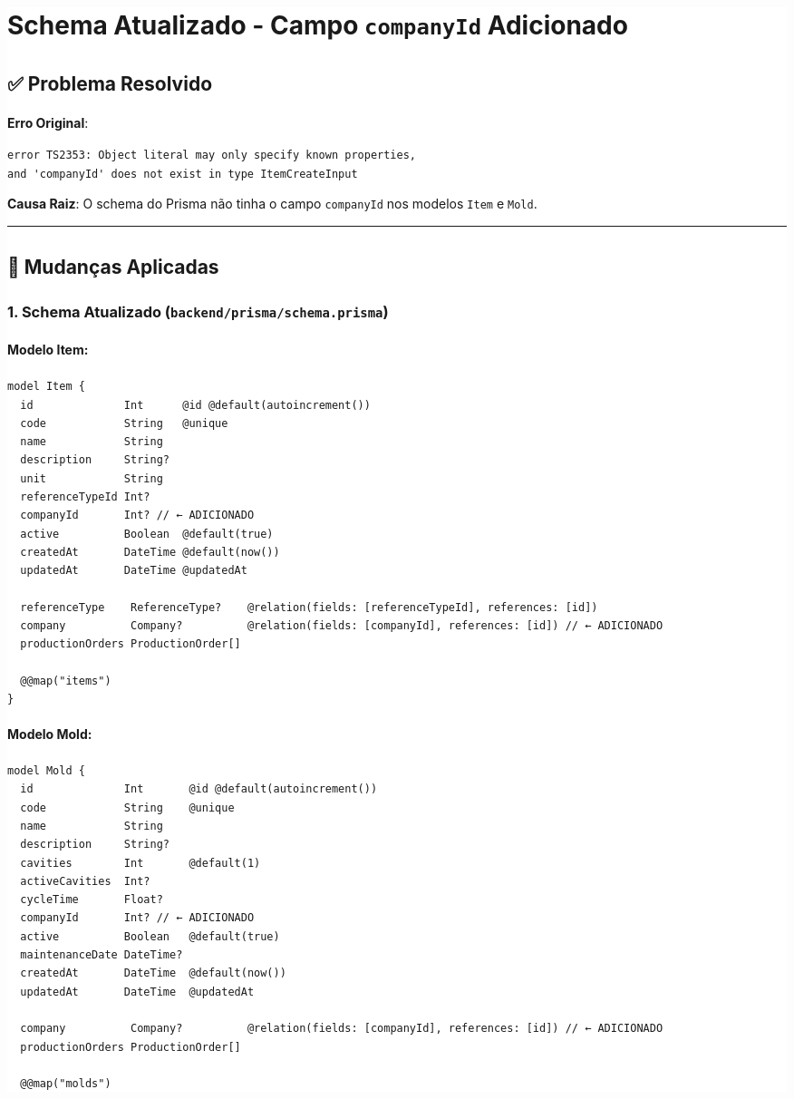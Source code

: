 # Schema Atualizado - Campo `companyId` Adicionado

## ✅ Problema Resolvido

**Erro Original**:
```
error TS2353: Object literal may only specify known properties,
and 'companyId' does not exist in type ItemCreateInput
```

**Causa Raiz**: O schema do Prisma não tinha o campo `companyId` nos modelos `Item` e `Mold`.

---

## 🔧 Mudanças Aplicadas

### **1. Schema Atualizado** (`backend/prisma/schema.prisma`)

#### **Modelo Item**:
```prisma
model Item {
  id              Int      @id @default(autoincrement())
  code            String   @unique
  name            String
  description     String?
  unit            String
  referenceTypeId Int?
  companyId       Int? // ← ADICIONADO
  active          Boolean  @default(true)
  createdAt       DateTime @default(now())
  updatedAt       DateTime @updatedAt

  referenceType    ReferenceType?    @relation(fields: [referenceTypeId], references: [id])
  company          Company?          @relation(fields: [companyId], references: [id]) // ← ADICIONADO
  productionOrders ProductionOrder[]

  @@map("items")
}
```

#### **Modelo Mold**:
```prisma
model Mold {
  id              Int       @id @default(autoincrement())
  code            String    @unique
  name            String
  description     String?
  cavities        Int       @default(1)
  activeCavities  Int?
  cycleTime       Float?
  companyId       Int? // ← ADICIONADO
  active          Boolean   @default(true)
  maintenanceDate DateTime?
  createdAt       DateTime  @default(now())
  updatedAt       DateTime  @updatedAt

  company          Company?          @relation(fields: [companyId], references: [id]) // ← ADICIONADO
  productionOrders ProductionOrder[]

  @@map("molds")
```